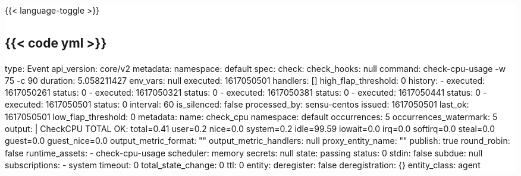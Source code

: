 {{< language-toggle >}}

{{< code yml >}}
---
type: Event
api_version: core/v2
metadata:
  namespace: default
spec:
  check:
    check_hooks: null
    command: check-cpu-usage -w 75 -c 90
    duration: 5.058211427
    env_vars: null
    executed: 1617050501
    handlers: []
    high_flap_threshold: 0
    history:
    - executed: 1617050261
      status: 0
    - executed: 1617050321
      status: 0
    - executed: 1617050381
      status: 0
    - executed: 1617050441
      status: 0
    - executed: 1617050501
      status: 0
    interval: 60
    is_silenced: false
    processed_by: sensu-centos
    issued: 1617050501
    last_ok: 1617050501
    low_flap_threshold: 0
    metadata:
      name: check_cpu
      namespace: default
    occurrences: 5
    occurrences_watermark: 5
    output: |
      CheckCPU TOTAL OK: total=0.41 user=0.2 nice=0.0 system=0.2 idle=99.59 iowait=0.0 irq=0.0 softirq=0.0 steal=0.0 guest=0.0 guest_nice=0.0
    output_metric_format: ""
    output_metric_handlers: null
    proxy_entity_name: ""
    publish: true
    round_robin: false
    runtime_assets:
    - check-cpu-usage
    scheduler: memory
    secrets: null
    state: passing
    status: 0
    stdin: false
    subdue: null
    subscriptions:
    - system
    timeout: 0
    total_state_change: 0
    ttl: 0
  entity:
    deregister: false
    deregistration: {}
    entity_class: agent
